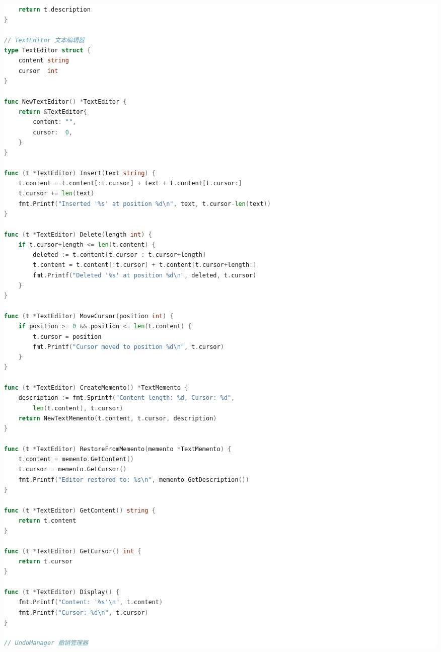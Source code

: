 ```go
    return t.description
}

// TextEditor 文本编辑器
type TextEditor struct {
    content string
    cursor  int
}

func NewTextEditor() *TextEditor {
    return &TextEditor{
        content: "",
        cursor:  0,
    }
}

func (t *TextEditor) Insert(text string) {
    t.content = t.content[:t.cursor] + text + t.content[t.cursor:]
    t.cursor += len(text)
    fmt.Printf("Inserted '%s' at position %d\n", text, t.cursor-len(text))
}

func (t *TextEditor) Delete(length int) {
    if t.cursor+length <= len(t.content) {
        deleted := t.content[t.cursor : t.cursor+length]
        t.content = t.content[:t.cursor] + t.content[t.cursor+length:]
        fmt.Printf("Deleted '%s' at position %d\n", deleted, t.cursor)
    }
}

func (t *TextEditor) MoveCursor(position int) {
    if position >= 0 && position <= len(t.content) {
        t.cursor = position
        fmt.Printf("Cursor moved to position %d\n", t.cursor)
    }
}

func (t *TextEditor) CreateMemento() *TextMemento {
    description := fmt.Sprintf("Content length: %d, Cursor: %d", 
        len(t.content), t.cursor)
    return NewTextMemento(t.content, t.cursor, description)
}

func (t *TextEditor) RestoreFromMemento(memento *TextMemento) {
    t.content = memento.GetContent()
    t.cursor = memento.GetCursor()
    fmt.Printf("Editor restored to: %s\n", memento.GetDescription())
}

func (t *TextEditor) GetContent() string {
    return t.content
}

func (t *TextEditor) GetCursor() int {
    return t.cursor
}

func (t *TextEditor) Display() {
    fmt.Printf("Content: '%s'\n", t.content)
    fmt.Printf("Cursor: %d\n", t.cursor)
}

// UndoManager 撤销管理器
```